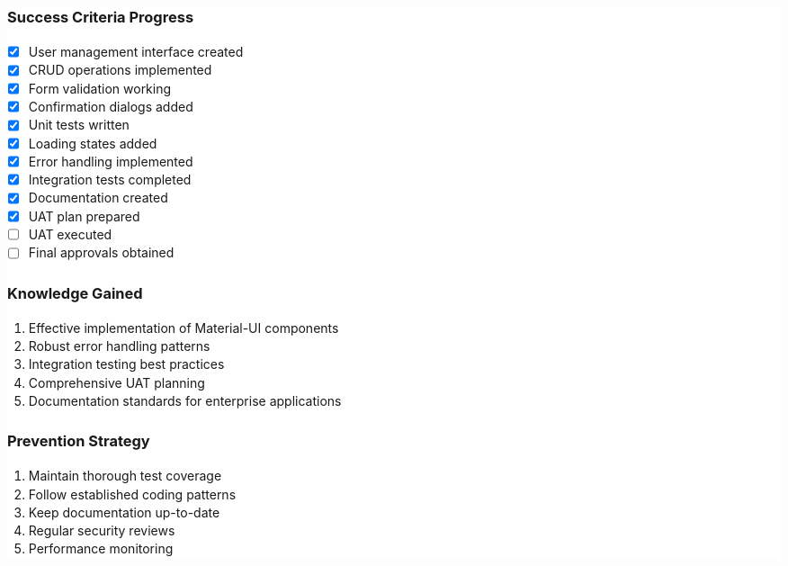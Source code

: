 ### Success Criteria Progress
- [x] User management interface created
- [x] CRUD operations implemented
- [x] Form validation working
- [x] Confirmation dialogs added
- [x] Unit tests written
- [x] Loading states added
- [x] Error handling implemented
- [x] Integration tests completed
- [x] Documentation created
- [x] UAT plan prepared
- [ ] UAT executed
- [ ] Final approvals obtained

### Knowledge Gained
1. Effective implementation of Material-UI components
2. Robust error handling patterns
3. Integration testing best practices
4. Comprehensive UAT planning
5. Documentation standards for enterprise applications

### Prevention Strategy
1. Maintain thorough test coverage
2. Follow established coding patterns
3. Keep documentation up-to-date
4. Regular security reviews
5. Performance monitoring
